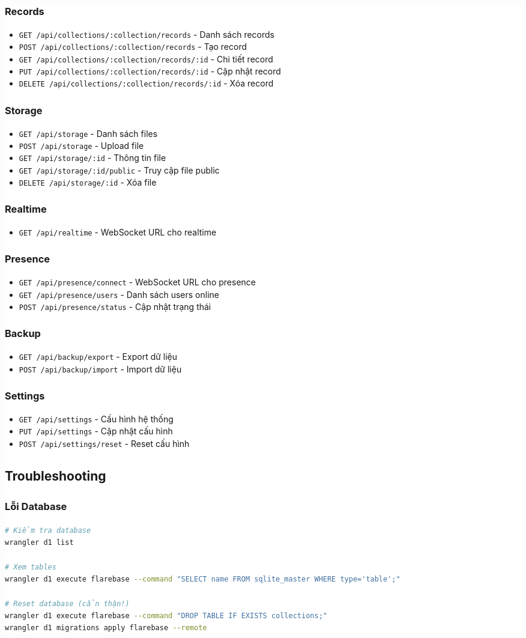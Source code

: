 ### Records

- `GET /api/collections/:collection/records` - Danh sách records
- `POST /api/collections/:collection/records` - Tạo record
- `GET /api/collections/:collection/records/:id` - Chi tiết record
- `PUT /api/collections/:collection/records/:id` - Cập nhật record
- `DELETE /api/collections/:collection/records/:id` - Xóa record

### Storage

- `GET /api/storage` - Danh sách files
- `POST /api/storage` - Upload file
- `GET /api/storage/:id` - Thông tin file
- `GET /api/storage/:id/public` - Truy cập file public
- `DELETE /api/storage/:id` - Xóa file

### Realtime

- `GET /api/realtime` - WebSocket URL cho realtime

### Presence

- `GET /api/presence/connect` - WebSocket URL cho presence
- `GET /api/presence/users` - Danh sách users online
- `POST /api/presence/status` - Cập nhật trạng thái

### Backup

- `GET /api/backup/export` - Export dữ liệu
- `POST /api/backup/import` - Import dữ liệu

### Settings

- `GET /api/settings` - Cấu hình hệ thống
- `PUT /api/settings` - Cập nhật cấu hình
- `POST /api/settings/reset` - Reset cấu hình

## Troubleshooting

### Lỗi Database

```bash
# Kiểm tra database
wrangler d1 list

# Xem tables
wrangler d1 execute flarebase --command "SELECT name FROM sqlite_master WHERE type='table';"

# Reset database (cẩn thận!)
wrangler d1 execute flarebase --command "DROP TABLE IF EXISTS collections;"
wrangler d1 migrations apply flarebase --remote
```
